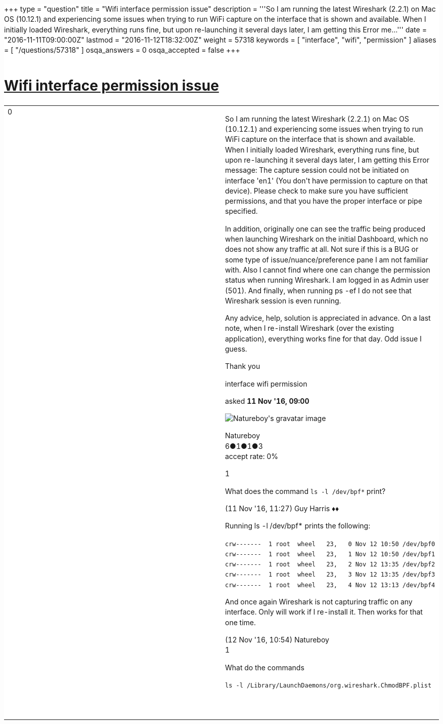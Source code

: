 +++
type = "question"
title = "Wifi interface permission issue"
description = '''So I am running the latest Wireshark (2.2.1) on Mac OS (10.12.1) and experiencing some issues when trying to run WiFi capture on the interface that is shown and available. When I initially loaded Wireshark, everything runs fine, but upon re-launching it several days later, I am getting this Error me...'''
date = "2016-11-11T09:00:00Z"
lastmod = "2016-11-12T18:32:00Z"
weight = 57318
keywords = [ "interface", "wifi", "permission" ]
aliases = [ "/questions/57318" ]
osqa_answers = 0
osqa_accepted = false
+++

<div class="headNormal">

# [Wifi interface permission issue](/questions/57318/wifi-interface-permission-issue)

</div>

<div id="main-body">

<div id="askform">

<table id="question-table" style="width:100%;"><colgroup><col style="width: 50%" /><col style="width: 50%" /></colgroup><tbody><tr class="odd"><td style="width: 30px; vertical-align: top"><div class="vote-buttons"><span id="post-57318-upvote" class="ajax-command post-vote up" rel="nofollow" title="I like this post (click again to cancel)"> </span><div id="post-57318-score" class="post-score" title="current number of votes">0</div><span id="post-57318-downvote" class="ajax-command post-vote down" rel="nofollow" title="I dont like this post (click again to cancel)"> </span> <span id="favorite-mark" class="ajax-command favorite-mark" rel="nofollow" title="mark/unmark this question as favorite (click again to cancel)"> </span><div id="favorite-count" class="favorite-count"></div></div></td><td><div id="item-right"><div class="question-body"><p>So I am running the latest Wireshark (2.2.1) on Mac OS (10.12.1) and experiencing some issues when trying to run WiFi capture on the interface that is shown and available. When I initially loaded Wireshark, everything runs fine, but upon re-launching it several days later, I am getting this Error message: The capture session could not be initiated on interface 'en1' (You don't have permission to capture on that device). Please check to make sure you have sufficient permissions, and that you have the proper interface or pipe specified.</p><p>In addition, originally one can see the traffic being produced when launching Wireshark on the initial Dashboard, which no does not show any traffic at all. Not sure if this is a BUG or some type of issue/nuance/preference pane I am not familiar with. Also I cannot find where one can change the permission status when running Wireshark. I am logged in as Admin user (501). And finally, when running ps -ef I do not see that Wireshark session is even running.</p><p>Any advice, help, solution is appreciated in advance. On a last note, when I re-install Wireshark (over the existing application), everything works fine for that day. Odd issue I guess.</p><p>Thank you</p></div><div id="question-tags" class="tags-container tags"><span class="post-tag tag-link-interface" rel="tag" title="see questions tagged &#39;interface&#39;">interface</span> <span class="post-tag tag-link-wifi" rel="tag" title="see questions tagged &#39;wifi&#39;">wifi</span> <span class="post-tag tag-link-permission" rel="tag" title="see questions tagged &#39;permission&#39;">permission</span></div><div id="question-controls" class="post-controls"></div><div class="post-update-info-container"><div class="post-update-info post-update-info-user"><p>asked <strong>11 Nov '16, 09:00</strong></p><img src="https://secure.gravatar.com/avatar/b81f9e16b13bc5a9e7fced260bc3d246?s=32&amp;d=identicon&amp;r=g" class="gravatar" width="32" height="32" alt="Natureboy&#39;s gravatar image" /><p><span>Natureboy</span><br />
<span class="score" title="6 reputation points">6</span><span title="1 badges"><span class="badge1">●</span><span class="badgecount">1</span></span><span title="1 badges"><span class="silver">●</span><span class="badgecount">1</span></span><span title="3 badges"><span class="bronze">●</span><span class="badgecount">3</span></span><br />
<span class="accept_rate" title="Rate of the user&#39;s accepted answers">accept rate:</span> <span title="Natureboy has no accepted answers">0%</span></p></div></div><div id="comments-container-57318" class="comments-container"><span id="57326"></span><div id="comment-57326" class="comment"><div id="post-57326-score" class="comment-score">1</div><div class="comment-text"><p>What does the command <code>ls -l /dev/bpf*</code> print?</p></div><div id="comment-57326-info" class="comment-info"><span class="comment-age">(11 Nov '16, 11:27)</span> <span class="comment-user userinfo">Guy Harris ♦♦</span></div></div><span id="57338"></span><div id="comment-57338" class="comment"><div id="post-57338-score" class="comment-score"></div><div class="comment-text"><p>Running ls -l /dev/bpf* prints the following:</p><pre><code>crw-------  1 root  wheel   23,   0 Nov 12 10:50 /dev/bpf0
crw-------  1 root  wheel   23,   1 Nov 12 10:50 /dev/bpf1
crw-------  1 root  wheel   23,   2 Nov 12 13:35 /dev/bpf2
crw-------  1 root  wheel   23,   3 Nov 12 13:35 /dev/bpf3
crw-------  1 root  wheel   23,   4 Nov 12 13:13 /dev/bpf4</code></pre><p>And once again Wireshark is not capturing traffic on any interface. Only will work if I re-install it. Then works for that one time.</p></div><div id="comment-57338-info" class="comment-info"><span class="comment-age">(12 Nov '16, 10:54)</span> <span class="comment-user userinfo">Natureboy</span></div></div><span id="57340"></span><div id="comment-57340" class="comment"><div id="post-57340-score" class="comment-score">1</div><div class="comment-text"><p>What do the commands</p><pre><code>ls -l /Library/LaunchDaemons/org.wireshark.ChmodBPF.plist

